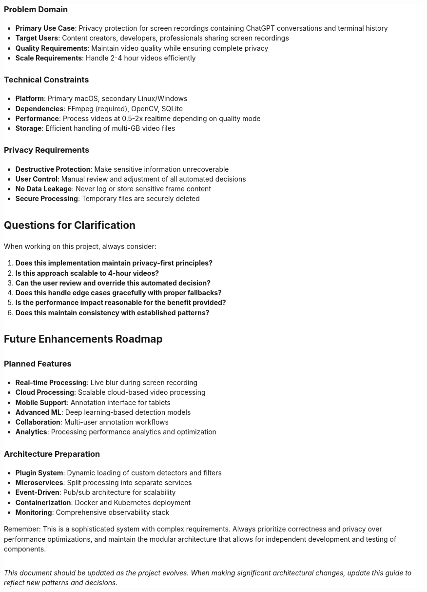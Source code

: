 ### Problem Domain
- **Primary Use Case**: Privacy protection for screen recordings containing ChatGPT conversations and terminal history
- **Target Users**: Content creators, developers, professionals sharing screen recordings
- **Quality Requirements**: Maintain video quality while ensuring complete privacy
- **Scale Requirements**: Handle 2-4 hour videos efficiently

### Technical Constraints
- **Platform**: Primary macOS, secondary Linux/Windows
- **Dependencies**: FFmpeg (required), OpenCV, SQLite
- **Performance**: Process videos at 0.5-2x realtime depending on quality mode
- **Storage**: Efficient handling of multi-GB video files

### Privacy Requirements
- **Destructive Protection**: Make sensitive information unrecoverable
- **User Control**: Manual review and adjustment of all automated decisions
- **No Data Leakage**: Never log or store sensitive frame content
- **Secure Processing**: Temporary files are securely deleted

## Questions for Clarification

When working on this project, always consider:

1. **Does this implementation maintain privacy-first principles?**
2. **Is this approach scalable to 4-hour videos?**
3. **Can the user review and override this automated decision?**
4. **Does this handle edge cases gracefully with proper fallbacks?**
5. **Is the performance impact reasonable for the benefit provided?**
6. **Does this maintain consistency with established patterns?**

## Future Enhancements Roadmap

### Planned Features
- **Real-time Processing**: Live blur during screen recording
- **Cloud Processing**: Scalable cloud-based video processing
- **Mobile Support**: Annotation interface for tablets
- **Advanced ML**: Deep learning-based detection models
- **Collaboration**: Multi-user annotation workflows
- **Analytics**: Processing performance analytics and optimization

### Architecture Preparation
- **Plugin System**: Dynamic loading of custom detectors and filters
- **Microservices**: Split processing into separate services
- **Event-Driven**: Pub/sub architecture for scalability
- **Containerization**: Docker and Kubernetes deployment
- **Monitoring**: Comprehensive observability stack

Remember: This is a sophisticated system with complex requirements. Always prioritize correctness and privacy over performance optimizations, and maintain the modular architecture that allows for independent development and testing of components.

---

*This document should be updated as the project evolves. When making significant architectural changes, update this guide to reflect new patterns and decisions.*